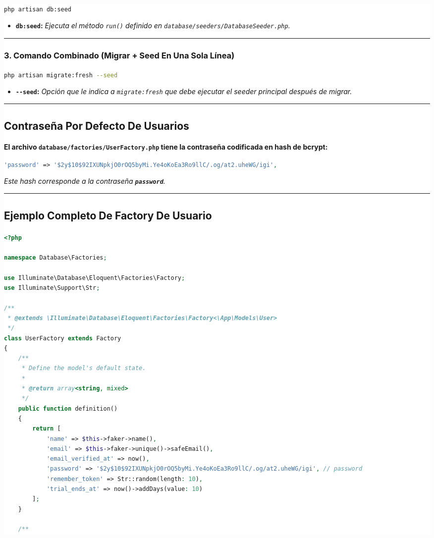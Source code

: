 ```bash
php artisan db:seed
```

* **`db:seed`:** *Ejecuta el método `run()` definido en `database/seeders/DatabaseSeeder.php`.*

---

### **3. Comando Combinado (Migrar + Seed En Una Sola Línea)**

```bash
php artisan migrate:fresh --seed
```

* **`--seed`:** *Opción que le indica a `migrate:fresh` que debe ejecutar el seeder principal después de migrar.*

---

## **Contraseña Por Defecto De Usuarios**

**El archivo `database/factories/UserFactory.php` tiene la contraseña codificada en hash de bcrypt:**

```php
'password' => '$2y$10$92IXUNpkjO0rOQ5byMi.Ye4oKoEa3Ro9llC/.og/at2.uheWG/igi',
```

*Este hash corresponde a la contraseña **`password`**.*

---

## **Ejemplo Completo De Factory De Usuario**

```php
<?php

namespace Database\Factories;

use Illuminate\Database\Eloquent\Factories\Factory;
use Illuminate\Support\Str;

/**
 * @extends \Illuminate\Database\Eloquent\Factories\Factory<\App\Models\User>
 */
class UserFactory extends Factory
{
    /**
     * Define the model's default state.
     *
     * @return array<string, mixed>
     */
    public function definition()
    {
        return [
            'name' => $this->faker->name(),
            'email' => $this->faker->unique()->safeEmail(),
            'email_verified_at' => now(),
            'password' => '$2y$10$92IXUNpkjO0rOQ5byMi.Ye4oKoEa3Ro9llC/.og/at2.uheWG/igi', // password
            'remember_token' => Str::random(length: 10),
            'trial_ends_at' => now()->addDays(value: 10)
        ];
    }

    /**
```